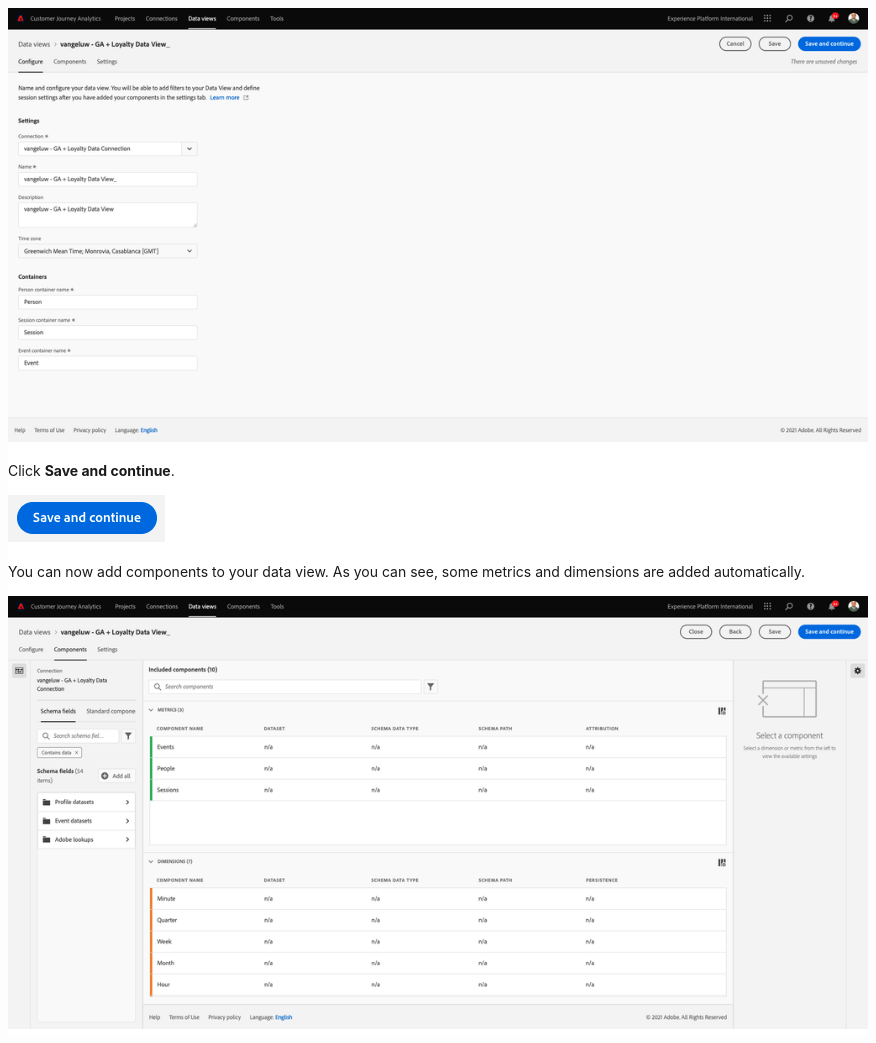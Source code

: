 ![demo](./images/22.png)

Click **Save and continue**.

![demo](./images/23.png)

You can now add components to your data view. As you can see, some metrics and dimensions are added automatically.

![demo](./images/24.png)
